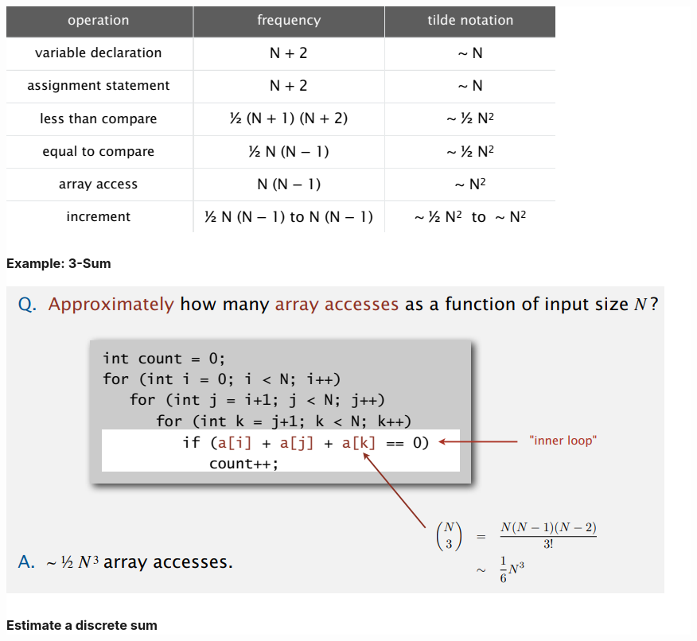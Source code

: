 ​![image](assets/image-20240711093846-81pko2d.png)​

### Example: 3-Sum

​![image](assets/image-20240711094346-wmjfr90.png)​

### Estimate a discrete sum
